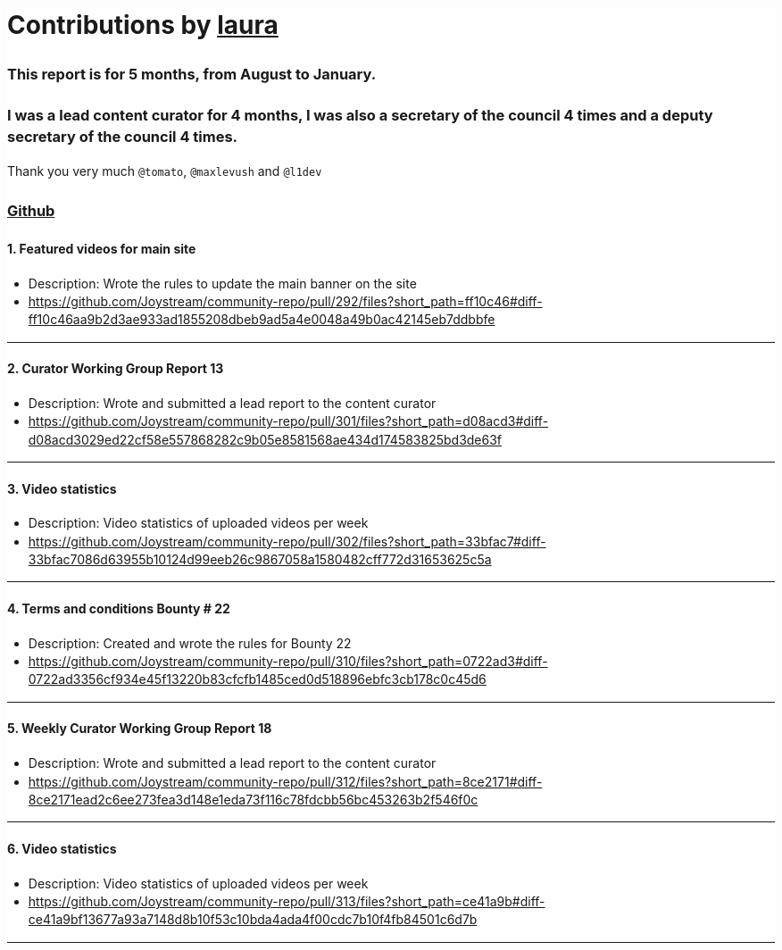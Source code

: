 # Contributions by [laura](https://testnet.joystream.org/#/members/laura)

### This report is for 5 months, from August to January.

### I was a lead content curator for 4 months, I was also a secretary of the council 4 times and a deputy secretary of the council 4 times.

Thank you very much `@tomato`, `@maxlevush` and `@l1dev`

### [Github](https://github.com/laura2727)

#### 1. Featured videos for main site
- Description: Wrote the rules to update the main banner on the site
- https://github.com/Joystream/community-repo/pull/292/files?short_path=ff10c46#diff-ff10c46aa9b2d3ae933ad1855208dbeb9ad5a4e0048a49b0ac42145eb7ddbbfe
------------------------------------------------------------------------------------------------------

#### 2. Curator Working Group Report 13
- Description: Wrote and submitted a lead report to the content curator
- https://github.com/Joystream/community-repo/pull/301/files?short_path=d08acd3#diff-d08acd3029ed22cf58e557868282c9b05e8581568ae434d174583825bd3de63f
------------------------------------------------------------------------------------------------------

#### 3. Video statistics
- Description: Video statistics of uploaded videos per week
- https://github.com/Joystream/community-repo/pull/302/files?short_path=33bfac7#diff-33bfac7086d63955b10124d99eeb26c9867058a1580482cff772d31653625c5a
------------------------------------------------------------------------------------------------------

#### 4. Terms and conditions Bounty # 22
- Description: Created and wrote the rules for Bounty 22
- https://github.com/Joystream/community-repo/pull/310/files?short_path=0722ad3#diff-0722ad3356cf934e45f13220b83cfcfb1485ced0d518896ebfc3cb178c0c45d6
------------------------------------------------------------------------------------------------------

#### 5. Weekly Curator Working Group Report 18
- Description: Wrote and submitted a lead report to the content curator
- https://github.com/Joystream/community-repo/pull/312/files?short_path=8ce2171#diff-8ce2171ead2c6ee273fea3d148e1eda73f116c78fdcbb56bc453263b2f546f0c
------------------------------------------------------------------------------------------------------

#### 6. Video statistics
- Description: Video statistics of uploaded videos per week
- https://github.com/Joystream/community-repo/pull/313/files?short_path=ce41a9b#diff-ce41a9bf13677a93a7148d8b10f53c10bda4ada4f00cdc7b10f4fb84501c6d7b
------------------------------------------------------------------------------------------------------
